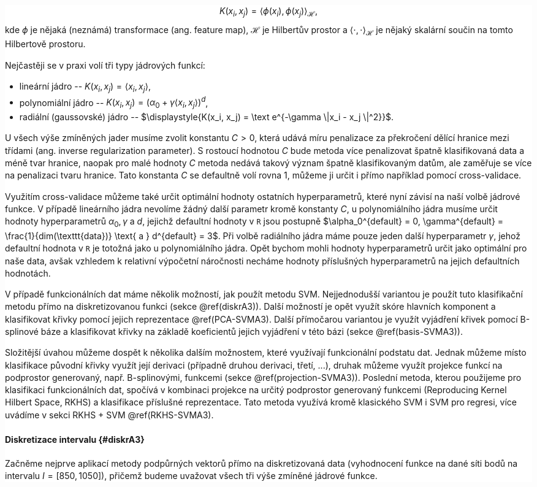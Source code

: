 $$
K(x_i, x_j) = \langle \phi(x_i), \phi(x_j) \rangle_{\mathcal H}, 
$$
kde $\phi$ je nějaká (neznámá) transformace (ang. feature map), $\mathcal H$ je Hilbertův prostor a $\langle \cdot, \cdot \rangle_{\mathcal H}$ je nějaký skalární součin na tomto Hilbertově prostoru.

Nejčastěji se v praxi volí tři typy jádrových funkcí:

-   lineární jádro -- $K(x_i, x_j) = \langle x_i, x_j \rangle$,
-   polynomiální jádro -- $K(x_i, x_j) = \big(\alpha_0 + \gamma \langle x_i, x_j \rangle \big)^d$,
-   radiální (gaussovské) jádro -- $\displaystyle{K(x_i, x_j) = \text e^{-\gamma \|x_i - x_j \|^2}}$.

U všech výše zmíněných jader musíme zvolit konstantu $C > 0$, která udává míru penalizace za překročení dělící hranice mezi třídami (ang. inverse regularization parameter).
S rostoucí hodnotou $C$ bude metoda více penalizovat špatně klasifikovaná data a méně tvar hranice, naopak pro malé hodnoty $C$ metoda nedává takový význam špatně klasifikovaným datům, ale zaměřuje se více na penalizaci tvaru hranice.
Tato konstanta $C$ se defaultně volí rovna 1, můžeme ji určit i přímo například pomocí cross-validace.

Využitím cross-validace můžeme také určit optimální hodnoty ostatních hyperparametrů, které nyní závisí na naší volbě jádrové funkce.
V případě lineárního jádra nevolíme žádný další parametr kromě konstanty $C$, u polynomiálního jádra musíme určit hodnoty hyperparametrů $\alpha_0, \gamma \text{ a } d$, jejichž defaultní hodnoty v `R` jsou postupně $\alpha_0^{default} = 0, \gamma^{default} = \frac{1}{dim(\texttt{data})} \text{ a } d^{default} = 3$.
Při volbě radiálního jádra máme pouze jeden další hyperparametr $\gamma$, jehož defaultní hodnota v `R` je totožná jako u polynomiálního jádra.
Opět bychom mohli hodnoty hyperparametrů určit jako optimální pro naše data, avšak vzhledem k relativní výpočetní náročnosti necháme hodnoty příslušných hyperparametrů na jejich defaultních hodnotách.

V případě funkcionálních dat máme několik možností, jak použít metodu SVM.
Nejjednodušší variantou je použít tuto klasifikační metodu přímo na diskretizovanou funkci (sekce \@ref(diskrA3)).
Další možností je opět využít skóre hlavních komponent a klasifikovat křivky pomocí jejich reprezentace \@ref(PCA-SVMA3).
Další přímočarou variantou je využít vyjádření křivek pomocí B-splinové báze a klasifikovat křivky na základě koeficientů jejich vyjádření v této bázi (sekce \@ref(basis-SVMA3)).

Složitější úvahou můžeme dospět k několika dalším možnostem, které využívají funkcionální podstatu dat.
Jednak můžeme místo klasifikace původní křivky využít její derivaci (případně druhou derivaci, třetí, ...), druhak můžeme využít projekce funkcí na podprostor generovaný, např. B-splinovými, funkcemi (sekce \@ref(projection-SVMA3)). Poslední metoda, kterou použijeme pro klasifikaci funkcionálních dat, spočívá v kombinaci projekce na určitý podprostor generovaný funkcemi (Reproducing Kernel Hilbert Space, RKHS) a klasifikace příslušné reprezentace. Tato metoda využívá kromě klasického SVM i SVM pro regresi, více uvádíme v sekci RKHS + SVM \@ref(RKHS-SVMA3).

#### Diskretizace intervalu {#diskrA3}

Začněme nejprve aplikací metody podpůrných vektorů přímo na diskretizovaná data (vyhodnocení funkce na dané síti bodů na intervalu $I = [850, 1050]$), přičemž budeme uvažovat všech tři výše zmíněné jádrové funkce.
